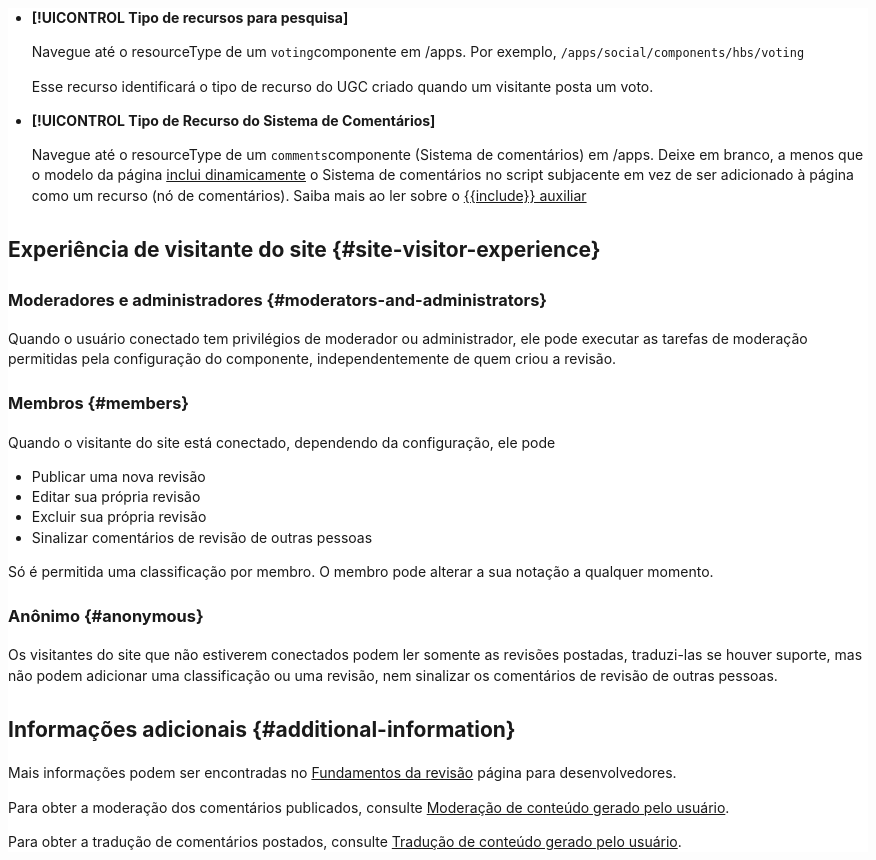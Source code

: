 * **[!UICONTROL Tipo de recursos para pesquisa]**

   Navegue até o resourceType de um `voting`componente em /apps. Por exemplo, `/apps/social/components/hbs/voting`

   Esse recurso identificará o tipo de recurso do UGC criado quando um visitante posta um voto.

* **[!UICONTROL Tipo de Recurso do Sistema de Comentários]**

   Navegue até o resourceType de um `comments`componente (Sistema de comentários) em /apps. Deixe em branco, a menos que o modelo da página [inclui dinamicamente](scf.md#add-or-include-a-communities-component) o Sistema de comentários no script subjacente em vez de ser adicionado à página como um recurso (nó de comentários). Saiba mais ao ler sobre o [{{include}} auxiliar](handlebars-helpers.md#include)

## Experiência de visitante do site {#site-visitor-experience}

### Moderadores e administradores {#moderators-and-administrators}

Quando o usuário conectado tem privilégios de moderador ou administrador, ele pode executar as tarefas de moderação permitidas pela configuração do componente, independentemente de quem criou a revisão.

### Membros {#members}

Quando o visitante do site está conectado, dependendo da configuração, ele pode

* Publicar uma nova revisão
* Editar sua própria revisão
* Excluir sua própria revisão
* Sinalizar comentários de revisão de outras pessoas

Só é permitida uma classificação por membro. O membro pode alterar a sua notação a qualquer momento.

### Anônimo {#anonymous}

Os visitantes do site que não estiverem conectados podem ler somente as revisões postadas, traduzi-las se houver suporte, mas não podem adicionar uma classificação ou uma revisão, nem sinalizar os comentários de revisão de outras pessoas.

## Informações adicionais {#additional-information}

Mais informações podem ser encontradas no [Fundamentos da revisão](reviews-basics.md) página para desenvolvedores.

Para obter a moderação dos comentários publicados, consulte [Moderação de conteúdo gerado pelo usuário](moderate-ugc.md).

Para obter a tradução de comentários postados, consulte [Tradução de conteúdo gerado pelo usuário](translate-ugc.md).
